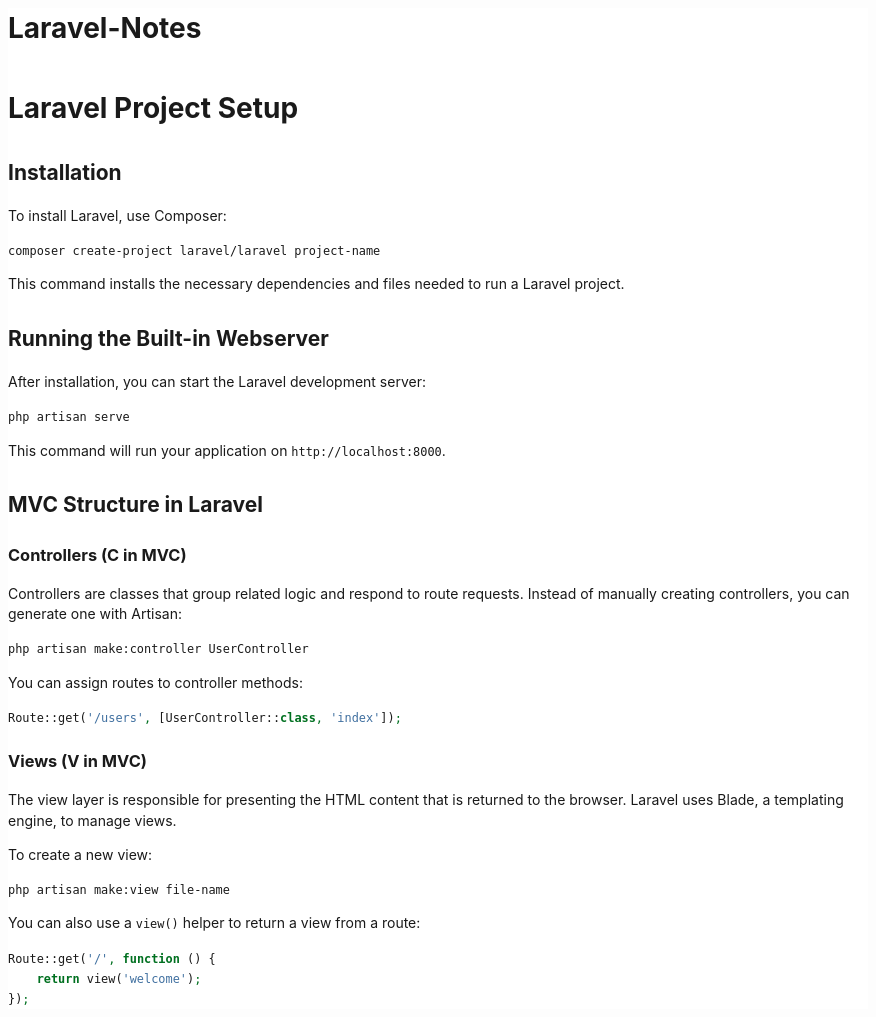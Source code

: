 # Laravel-Notes

# Laravel Project Setup

## Installation

To install Laravel, use Composer:

```bash
composer create-project laravel/laravel project-name
```

This command installs the necessary dependencies and files needed to run a Laravel project.

## Running the Built-in Webserver

After installation, you can start the Laravel development server:

```bash
php artisan serve
```

This command will run your application on `http://localhost:8000`.

## MVC Structure in Laravel

### Controllers (C in MVC)
Controllers are classes that group related logic and respond to route requests. Instead of manually creating controllers, you can generate one with Artisan:

```bash
php artisan make:controller UserController
```

You can assign routes to controller methods:

```php
Route::get('/users', [UserController::class, 'index']);
```

### Views (V in MVC)
The view layer is responsible for presenting the HTML content that is returned to the browser. Laravel uses Blade, a templating engine, to manage views.

To create a new view:

```bash
php artisan make:view file-name
```

You can also use a `view()` helper to return a view from a route:

```php
Route::get('/', function () {
    return view('welcome');
});
```
